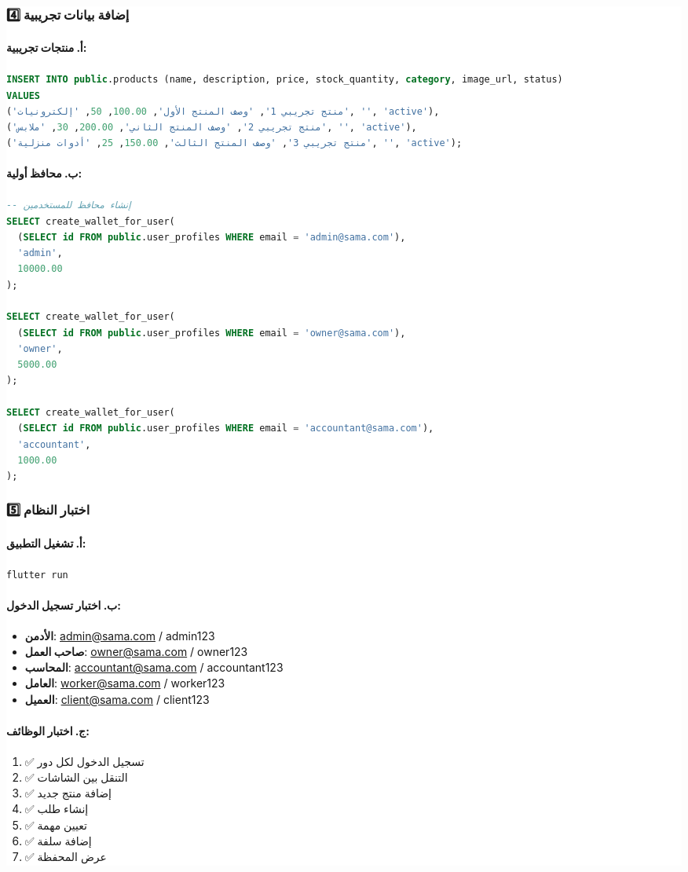 ### 4️⃣ إضافة بيانات تجريبية

#### أ. منتجات تجريبية:
```sql
INSERT INTO public.products (name, description, price, stock_quantity, category, image_url, status)
VALUES 
('منتج تجريبي 1', 'وصف المنتج الأول', 100.00, 50, 'إلكترونيات', '', 'active'),
('منتج تجريبي 2', 'وصف المنتج الثاني', 200.00, 30, 'ملابس', '', 'active'),
('منتج تجريبي 3', 'وصف المنتج الثالث', 150.00, 25, 'أدوات منزلية', '', 'active');
```

#### ب. محافظ أولية:
```sql
-- إنشاء محافظ للمستخدمين
SELECT create_wallet_for_user(
  (SELECT id FROM public.user_profiles WHERE email = 'admin@sama.com'),
  'admin',
  10000.00
);

SELECT create_wallet_for_user(
  (SELECT id FROM public.user_profiles WHERE email = 'owner@sama.com'),
  'owner',
  5000.00
);

SELECT create_wallet_for_user(
  (SELECT id FROM public.user_profiles WHERE email = 'accountant@sama.com'),
  'accountant',
  1000.00
);
```

### 5️⃣ اختبار النظام

#### أ. تشغيل التطبيق:
```bash
flutter run
```

#### ب. اختبار تسجيل الدخول:
- **الأدمن**: admin@sama.com / admin123
- **صاحب العمل**: owner@sama.com / owner123
- **المحاسب**: accountant@sama.com / accountant123
- **العامل**: worker@sama.com / worker123
- **العميل**: client@sama.com / client123

#### ج. اختبار الوظائف:
1. ✅ تسجيل الدخول لكل دور
2. ✅ التنقل بين الشاشات
3. ✅ إضافة منتج جديد
4. ✅ إنشاء طلب
5. ✅ تعيين مهمة
6. ✅ إضافة سلفة
7. ✅ عرض المحفظة
